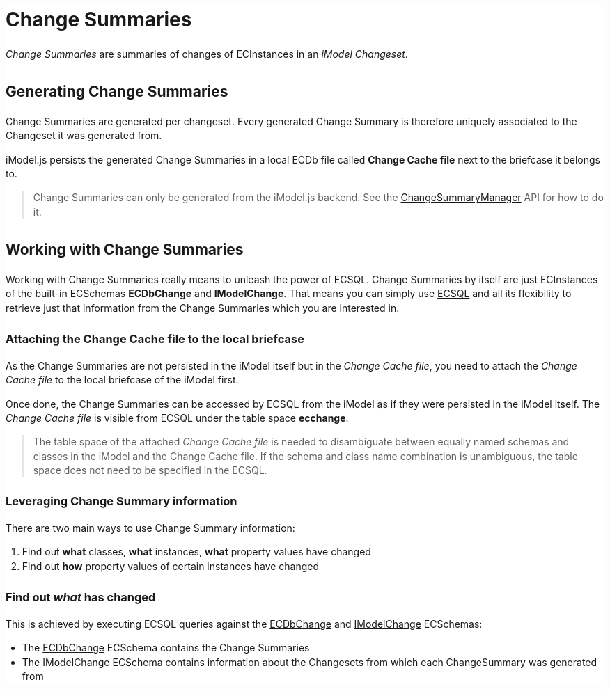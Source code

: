 # Change Summaries

*Change Summaries* are summaries of changes of ECInstances in an *iModel Changeset*.

## Generating Change Summaries

Change Summaries are generated per changeset. Every generated Change Summary is therefore uniquely associated
to the Changeset it was generated from.

iModel.js persists the generated Change Summaries in a local ECDb file called **Change Cache file** next to the briefcase it belongs to.

> Change Summaries can only be generated from the iModel.js backend. See the [ChangeSummaryManager]($backend) API for how to do it.

## Working with Change Summaries

Working with Change Summaries really means to unleash the power of ECSQL. Change Summaries by itself are just ECInstances of the built-in ECSchemas **ECDbChange** and **IModelChange**. That means you can simply use [ECSQL](./ECSQL.md) and all its flexibility to retrieve just that information from the Change Summaries which you are interested in.

### Attaching the Change Cache file to the local briefcase

As the Change Summaries are not persisted in the iModel itself but in the *Change Cache file*, you need to attach the *Change Cache file* to the local briefcase of the iModel first.

Once done, the Change Summaries can be accessed by ECSQL from the iModel as if they were persisted in the iModel itself. The *Change Cache file* is visible from ECSQL under the table space **ecchange**.

> The table space of the attached *Change Cache file* is needed to disambiguate between equally named schemas and classes in the iModel and
> the Change Cache file. If the schema and class name combination is unambiguous, the table space does not need to be specified in the ECSQL.

### Leveraging Change Summary information

There are two main ways to use Change Summary information:

1. Find out **what** classes, **what** instances, **what** property values have changed
1. Find out **how** property values of certain instances have changed

### Find out *what* has changed

This is achieved by executing ECSQL queries against the [ECDbChange](./ECDbChange.ecschema.md) and [IModelChange](./ImodelChange.ecschema.md) ECSchemas:

- The [ECDbChange](./ECDbChange.ecschema.md) ECSchema contains the Change Summaries
- The [IModelChange](./ImodelChange.ecschema.md) ECSchema contains information about the Changesets from which each ChangeSummary was generated from
